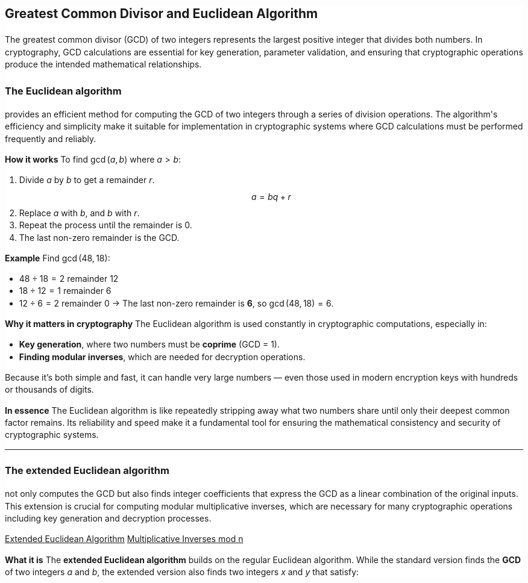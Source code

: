 ## Greatest Common Divisor and Euclidean Algorithm

The greatest common divisor (GCD) of two integers represents the largest positive integer that divides both numbers. In cryptography, GCD calculations are essential for key generation, parameter validation, and ensuring that cryptographic operations produce the intended mathematical relationships.

### The Euclidean algorithm 
provides an efficient method for computing the GCD of two integers through a series of division operations. The algorithm's efficiency and simplicity make it suitable for implementation in cryptographic systems where GCD calculations must be performed frequently and reliably.

**How it works**
To find $\gcd(a, b)$ where $a > b$:

1. Divide $a$ by $b$ to get a remainder $r$.
   $$a = bq + r$$
2. Replace $a$ with $b$, and $b$ with $r$.
3. Repeat the process until the remainder is $0$.
4. The last non-zero remainder is the GCD.

**Example**
Find $\gcd(48, 18)$:

* $48 ÷ 18 = 2$ remainder $12$
* $18 ÷ 12 = 1$ remainder $6$
* $12 ÷ 6 = 2$ remainder $0$
  → The last non-zero remainder is **6**, so $\gcd(48, 18) = 6$.

**Why it matters in cryptography**
The Euclidean algorithm is used constantly in cryptographic computations, especially in:

* **Key generation**, where two numbers must be **coprime** (GCD = 1).
* **Finding modular inverses**, which are needed for decryption operations.

Because it’s both simple and fast, it can handle very large numbers — even those used in modern encryption keys with hundreds or thousands of digits.

**In essence**
The Euclidean algorithm is like repeatedly stripping away what two numbers share until only their deepest common factor remains.
Its reliability and speed make it a fundamental tool for ensuring the mathematical consistency and security of cryptographic systems.

---

### The extended Euclidean algorithm 
not only computes the GCD but also finds integer coefficients that express the GCD as a linear combination of the original inputs. This extension is crucial for computing modular multiplicative inverses, which are necessary for many cryptographic operations including key generation and decryption processes.

[Extended Euclidean Algorithm](https://youtu.be/hB34-GSDT3k?si=iiWrgChdgKSpy8RH)
[Multiplicative Inverses mod n](https://youtu.be/_bRVA5b4sb4?si=bWAlIZFvIllUc_Zx)

**What it is**
The **extended Euclidean algorithm** builds on the regular Euclidean algorithm.
While the standard version finds the **GCD** of two integers $a$ and $b$, the extended version also finds two integers $x$ and $y$ that satisfy:
